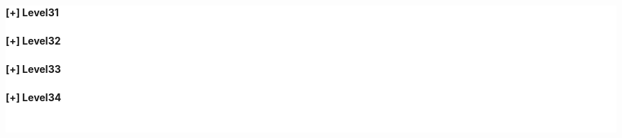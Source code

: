 ```
```
#### [+] Level31
```

```
#### [+] Level32
```

```
#### [+] Level33
```

```
#### [+] Level34
```

